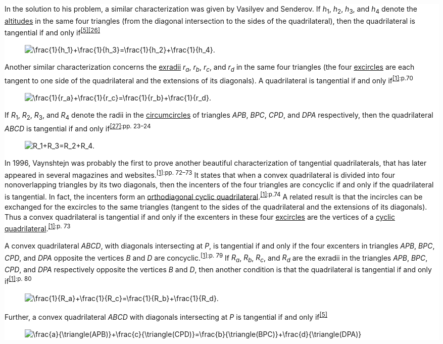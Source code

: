 In the solution to his problem, a similar characterization was given by Vasilyev and Senderov. If <i>h</i><sub>1</sub>, <i>h</i><sub>2</sub>, <i>h</i><sub>3</sub>, and <i>h</i><sub>4</sub> denote the <a href="/wiki/Altitude_(triangle)" title="Altitude (triangle)">altitudes</a> in the same four triangles (from the diagonal intersection to the sides of the quadrilateral), then the quadrilateral is tangential if and only if<sup id="cite_ref-Minculete_5-1" class="reference"><a href="#cite_note-Minculete-5"><span>[</span>5<span>]</span></a></sup><sup id="cite_ref-Vaynshtejn_26-1" class="reference"><a href="#cite_note-Vaynshtejn-26"><span>[</span>26<span>]</span></a></sup>
</p>
<dl><dd><img class="mwe-math-fallback-image-inline tex" alt="\frac{1}{h_1}+\frac{1}{h_3}=\frac{1}{h_2}+\frac{1}{h_4}." src="//upload.wikimedia.org/math/3/7/1/37138cce8065e3be452b1f24d1e6dcdf.png" /></dd></dl>
<p>Another similar characterization concerns the <a href="/wiki/Incircle_and_excircles_of_a_triangle#Relation_to_area_of_the_triangle" title="Incircle and excircles of a triangle">exradii</a> <i>r</i><sub><i>a</i></sub>, <i>r</i><sub><i>b</i></sub>, <i>r</i><sub><i>c</i></sub>, and <i>r</i><sub><i>d</i></sub> in the same four triangles (the four <a href="/wiki/Incircle_and_excircles_of_a_triangle" title="Incircle and excircles of a triangle">excircles</a> are each tangent to one side of the quadrilateral and the extensions of its diagonals). A quadrilateral is tangential if and only if<sup id="cite_ref-Josefsson2_1-5" class="reference"><a href="#cite_note-Josefsson2-1"><span>[</span>1<span>]</span></a></sup><sup class="reference" style="white-space:nowrap;">:p.70</sup>
</p>
<dl><dd><img class="mwe-math-fallback-image-inline tex" alt="\frac{1}{r_a}+\frac{1}{r_c}=\frac{1}{r_b}+\frac{1}{r_d}." src="//upload.wikimedia.org/math/1/8/c/18c2bb64c9fa2d1f3cebcffbd9c8009d.png" /></dd></dl>
<p>If <i>R</i><sub>1</sub>, <i>R</i><sub>2</sub>, <i>R</i><sub>3</sub>, and <i>R</i><sub>4</sub> denote the radii in the <a href="/wiki/Circumcircle" title="Circumcircle" class="mw-redirect">circumcircles</a> of triangles <i>APB</i>, <i>BPC</i>, <i>CPD</i>, and <i>DPA</i> respectively, then the quadrilateral <i>ABCD</i> is tangential if and only if<sup id="cite_ref-27" class="reference"><a href="#cite_note-27"><span>[</span>27<span>]</span></a></sup><sup class="reference" style="white-space:nowrap;">:pp. 23–24</sup>
</p>
<dl><dd><img class="mwe-math-fallback-image-inline tex" alt="R_1+R_3=R_2+R_4." src="//upload.wikimedia.org/math/9/5/4/954b145e7ae822558fbd0da72ea03009.png" /></dd></dl>
<p>In 1996, Vaynshtejn was probably the first to prove another beautiful characterization of tangential quadrilaterals, that has later appeared in several magazines and websites.<sup id="cite_ref-Josefsson2_1-6" class="reference"><a href="#cite_note-Josefsson2-1"><span>[</span>1<span>]</span></a></sup><sup class="reference" style="white-space:nowrap;">:pp. 72–73</sup> It states that when a convex quadrilateral is divided into four nonoverlapping triangles by its two diagonals, then the incenters of the four triangles are concyclic if and only if the quadrilateral is tangential. In fact, the incenters form an <a href="/wiki/Cyclic_quadrilateral#Properties_of_cyclic_quadrilaterals_that_are_also_orthodiagonal" title="Cyclic quadrilateral">orthodiagonal cyclic quadrilateral</a>.<sup id="cite_ref-Josefsson2_1-7" class="reference"><a href="#cite_note-Josefsson2-1"><span>[</span>1<span>]</span></a></sup><sup class="reference" style="white-space:nowrap;">:p.74</sup> A related result is that the incircles can be exchanged for the excircles to the same triangles (tangent to the sides of the quadrilateral and the extensions of its diagonals). Thus a convex quadrilateral is tangential if and only if the excenters in these four <a href="/wiki/Incircle_and_excircles_of_a_triangle" title="Incircle and excircles of a triangle">excircles</a> are the vertices of a <a href="/wiki/Cyclic_quadrilateral" title="Cyclic quadrilateral">cyclic quadrilateral</a>.<sup id="cite_ref-Josefsson2_1-8" class="reference"><a href="#cite_note-Josefsson2-1"><span>[</span>1<span>]</span></a></sup><sup class="reference" style="white-space:nowrap;">:p. 73</sup>
</p><p>A convex quadrilateral <i>ABCD</i>, with diagonals intersecting at <i>P</i>, is tangential if and only if the four excenters in triangles <i>APB</i>, <i>BPC</i>, <i>CPD</i>, and <i>DPA</i> opposite the vertices <i>B</i> and <i>D</i> are concyclic.<sup id="cite_ref-Josefsson2_1-9" class="reference"><a href="#cite_note-Josefsson2-1"><span>[</span>1<span>]</span></a></sup><sup class="reference" style="white-space:nowrap;">:p. 79</sup> If <i>R<sub>a</sub></i>, <i>R<sub>b</sub></i>, <i>R<sub>c</sub></i>, and <i>R<sub>d</sub></i> are the exradii in the triangles <i>APB</i>, <i>BPC</i>, <i>CPD</i>, and <i>DPA</i> respectively opposite the vertices <i>B</i> and <i>D</i>, then another condition is that the quadrilateral is tangential if and only if<sup id="cite_ref-Josefsson2_1-10" class="reference"><a href="#cite_note-Josefsson2-1"><span>[</span>1<span>]</span></a></sup><sup class="reference" style="white-space:nowrap;">:p. 80</sup>
</p>
<dl><dd><img class="mwe-math-fallback-image-inline tex" alt="\frac{1}{R_a}+\frac{1}{R_c}=\frac{1}{R_b}+\frac{1}{R_d}." src="//upload.wikimedia.org/math/3/9/4/39422cfbf5050066d82133174cf83464.png" /></dd></dl>
<p>Further, a convex quadrilateral <i>ABCD</i> with diagonals intersecting at <i>P</i> is tangential if and only if<sup id="cite_ref-Minculete_5-2" class="reference"><a href="#cite_note-Minculete-5"><span>[</span>5<span>]</span></a></sup>
</p>
<dl><dd><img class="mwe-math-fallback-image-inline tex" alt="\frac{a}{\triangle(APB)}+\frac{c}{\triangle(CPD)}=\frac{b}{\triangle(BPC)}+\frac{d}{\triangle(DPA)}" src="//upload.wikimedia.org/math/0/5/a/05a17c23ca3e64680c424e58af4bfd9f.png" /></dd></dl>